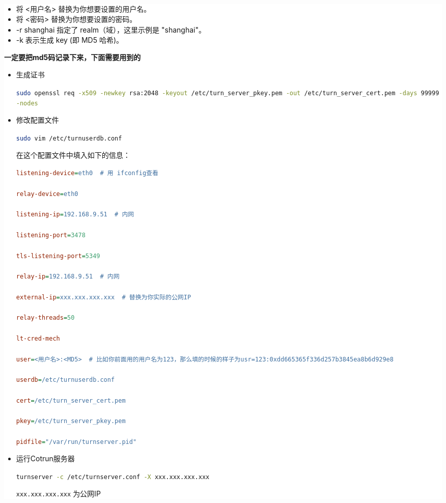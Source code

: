   - 将 <用户名> 替换为你想要设置的用户名。
  - 将 <密码> 替换为你想要设置的密码。
  - -r shanghai 指定了 realm（域），这里示例是 "shanghai"。
  - -k 表示生成 key (即 MD5 哈希)。

  **一定要把md5码记录下来，下面需要用到的**

- 生成证书

  ```bash
  sudo openssl req -x509 -newkey rsa:2048 -keyout /etc/turn_server_pkey.pem -out /etc/turn_server_cert.pem -days 99999 -nodes
  ```

- 修改配置文件

  ```bash
  sudo vim /etc/turnuserdb.conf
  ```

  在这个配置文件中填入如下的信息：

  ```ini
  listening-device=eth0  # 用 ifconfig查看
  
  relay-device=eth0
  
  listening-ip=192.168.9.51  # 内网
  
  listening-port=3478
  
  tls-listening-port=5349
  
  relay-ip=192.168.9.51  # 内网
  
  external-ip=xxx.xxx.xxx.xxx  # 替换为你实际的公网IP
  
  relay-threads=50
  
  lt-cred-mech
  
  user=<用户名>:<MD5>  # 比如你前面用的用户名为123，那么填的时候的样子为usr=123:0xdd665365f336d257b3845ea8b6d929e8
  
  userdb=/etc/turnuserdb.conf
  
  cert=/etc/turn_server_cert.pem
  
  pkey=/etc/turn_server_pkey.pem
  
  pidfile="/var/run/turnserver.pid" 
  ```

- 运行Cotrun服务器

  ```bash
  turnserver -c /etc/turnserver.conf -X xxx.xxx.xxx.xxx
  ```
  `xxx.xxx.xxx.xxx` 为公网IP
